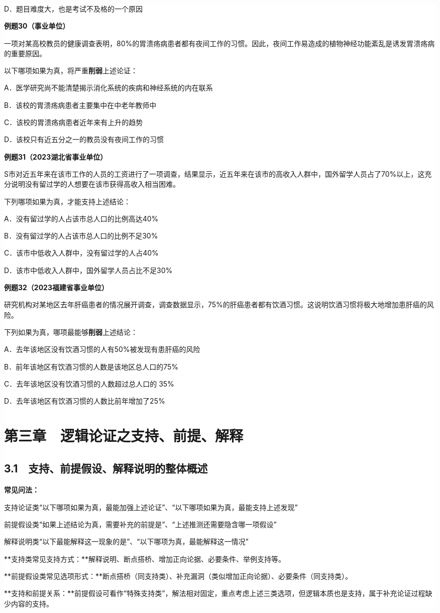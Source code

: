 D．题目难度大，也是考试不及格的一个原因

**例题30（事业单位）**

一项对某高校教员的健康调查表明，80%的胃溃疡病患者都有夜间工作的习惯。因此，夜间工作易造成的植物神经功能紊乱是诱发胃溃疡病的重要原因。

以下哪项如果为真，将严重**削弱**上述论证：

A．医学研究尚不能清楚揭示消化系统的疾病和神经系统的内在联系

B．该校的胃溃疡病患者主要集中在中老年教师中

C．该校的胃溃疡病患者近年来有上升的趋势

D．该校只有近五分之一的教员没有夜间工作的习惯

**例题31（2023湖北省事业单位）**

S市对近五年来在该市工作的人员的工资进行了一项调查，结果显示，近五年来在该市的高收入人群中，国外留学人员占了70%以上，这充分说明没有留过学的人想要在该市获得高收入相当困难。

下列哪项如果为真，才能支持上述结论：

A．没有留过学的人占该市总人口的比例高达40%

B．没有留过学的人占该市总人口的比例不足30%

C．该市中低收入人群中，没有留过学的人占40%

D．该市中低收入人群中，国外留学人员占比不足30%

**例题32（2023福建省事业单位）**

研究机构对某地区去年肝癌患者的情况展开调查，调查数据显示，75%的肝癌患者都有饮酒习惯。这说明饮酒习惯将极大地增加患肝癌的风险。

下列如果为真，哪项最能够**削弱**上述结论：

A．去年该地区没有饮酒习惯的人有50%被发现有患肝癌的风险

B．前年该地区有饮酒习惯的人数是该地区总人口的75%

C．去年该地区没有饮酒习惯的人数超过总人口的 35%

D．去年该地区有饮酒习惯的人数比前年增加了25%

  

# 第三章　逻辑论证之支持、前提、解释

## 3.1　支持、前提假设、解释说明的整体概述

**常见问法：**

支持论证类“以下哪项如果为真，最能加强上述论证”、“以下哪项如果为真，最能支持上述发现”

前提假设类“如果上述结论为真，需要补充的前提是”、“上述推测还需要隐含哪一项假设”

解释说明类“以下最能解释这一现象的是”、“以下哪项为真，最能解释这一情况”

**支持类常见支持方式：**解释说明、断点搭桥、增加正向论据、必要条件、举例支持等。

**前提假设类常见选项形式：**断点搭桥（同支持类）、补充漏洞（类似增加正向论据）、必要条件（同支持类）。

**支持和前提关系：**前提假设可看作“特殊支持类”，解法相对固定，重点考虑上述三类选项，但逻辑本质也是支持，属于补充论证过程缺少内容的支持。
